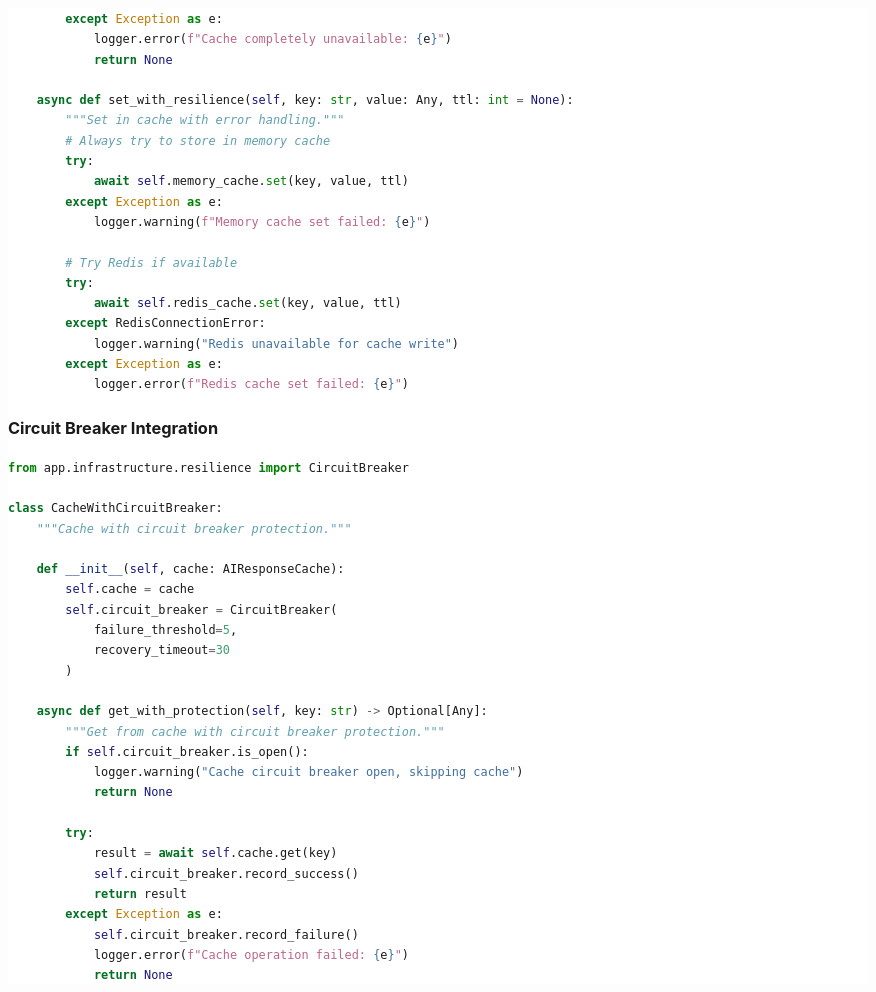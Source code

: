 ```python
        except Exception as e:
            logger.error(f"Cache completely unavailable: {e}")
            return None
    
    async def set_with_resilience(self, key: str, value: Any, ttl: int = None):
        """Set in cache with error handling."""
        # Always try to store in memory cache
        try:
            await self.memory_cache.set(key, value, ttl)
        except Exception as e:
            logger.warning(f"Memory cache set failed: {e}")
        
        # Try Redis if available
        try:
            await self.redis_cache.set(key, value, ttl)
        except RedisConnectionError:
            logger.warning("Redis unavailable for cache write")
        except Exception as e:
            logger.error(f"Redis cache set failed: {e}")
```

### Circuit Breaker Integration

```python
from app.infrastructure.resilience import CircuitBreaker

class CacheWithCircuitBreaker:
    """Cache with circuit breaker protection."""
    
    def __init__(self, cache: AIResponseCache):
        self.cache = cache
        self.circuit_breaker = CircuitBreaker(
            failure_threshold=5,
            recovery_timeout=30
        )
    
    async def get_with_protection(self, key: str) -> Optional[Any]:
        """Get from cache with circuit breaker protection."""
        if self.circuit_breaker.is_open():
            logger.warning("Cache circuit breaker open, skipping cache")
            return None
        
        try:
            result = await self.cache.get(key)
            self.circuit_breaker.record_success()
            return result
        except Exception as e:
            self.circuit_breaker.record_failure()
            logger.error(f"Cache operation failed: {e}")
            return None
```
